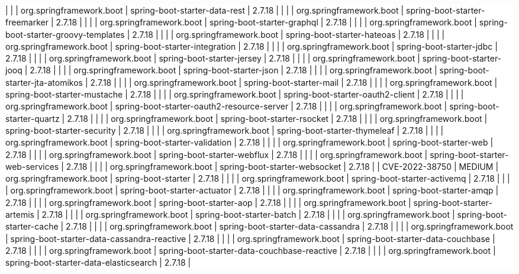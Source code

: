 |                |          | org.springframework.boot        | spring-boot-starter-data-rest               | 2.7.18         |
|                |          | org.springframework.boot        | spring-boot-starter-freemarker              | 2.7.18         |
|                |          | org.springframework.boot        | spring-boot-starter-graphql                 | 2.7.18         |
|                |          | org.springframework.boot        | spring-boot-starter-groovy-templates        | 2.7.18         |
|                |          | org.springframework.boot        | spring-boot-starter-hateoas                 | 2.7.18         |
|                |          | org.springframework.boot        | spring-boot-starter-integration             | 2.7.18         |
|                |          | org.springframework.boot        | spring-boot-starter-jdbc                    | 2.7.18         |
|                |          | org.springframework.boot        | spring-boot-starter-jersey                  | 2.7.18         |
|                |          | org.springframework.boot        | spring-boot-starter-jooq                    | 2.7.18         |
|                |          | org.springframework.boot        | spring-boot-starter-json                    | 2.7.18         |
|                |          | org.springframework.boot        | spring-boot-starter-jta-atomikos            | 2.7.18         |
|                |          | org.springframework.boot        | spring-boot-starter-mail                    | 2.7.18         |
|                |          | org.springframework.boot        | spring-boot-starter-mustache                | 2.7.18         |
|                |          | org.springframework.boot        | spring-boot-starter-oauth2-client           | 2.7.18         |
|                |          | org.springframework.boot        | spring-boot-starter-oauth2-resource-server  | 2.7.18         |
|                |          | org.springframework.boot        | spring-boot-starter-quartz                  | 2.7.18         |
|                |          | org.springframework.boot        | spring-boot-starter-rsocket                 | 2.7.18         |
|                |          | org.springframework.boot        | spring-boot-starter-security                | 2.7.18         |
|                |          | org.springframework.boot        | spring-boot-starter-thymeleaf               | 2.7.18         |
|                |          | org.springframework.boot        | spring-boot-starter-validation              | 2.7.18         |
|                |          | org.springframework.boot        | spring-boot-starter-web                     | 2.7.18         |
|                |          | org.springframework.boot        | spring-boot-starter-webflux                 | 2.7.18         |
|                |          | org.springframework.boot        | spring-boot-starter-web-services            | 2.7.18         |
|                |          | org.springframework.boot        | spring-boot-starter-websocket               | 2.7.18         |
| CVE-2022-38750 | MEDIUM   | org.springframework.boot        | spring-boot-starter                         | 2.7.18         |
|                |          | org.springframework.boot        | spring-boot-starter-activemq                | 2.7.18         |
|                |          | org.springframework.boot        | spring-boot-starter-actuator                | 2.7.18         |
|                |          | org.springframework.boot        | spring-boot-starter-amqp                    | 2.7.18         |
|                |          | org.springframework.boot        | spring-boot-starter-aop                     | 2.7.18         |
|                |          | org.springframework.boot        | spring-boot-starter-artemis                 | 2.7.18         |
|                |          | org.springframework.boot        | spring-boot-starter-batch                   | 2.7.18         |
|                |          | org.springframework.boot        | spring-boot-starter-cache                   | 2.7.18         |
|                |          | org.springframework.boot        | spring-boot-starter-data-cassandra          | 2.7.18         |
|                |          | org.springframework.boot        | spring-boot-starter-data-cassandra-reactive | 2.7.18         |
|                |          | org.springframework.boot        | spring-boot-starter-data-couchbase          | 2.7.18         |
|                |          | org.springframework.boot        | spring-boot-starter-data-couchbase-reactive | 2.7.18         |
|                |          | org.springframework.boot        | spring-boot-starter-data-elasticsearch      | 2.7.18         |